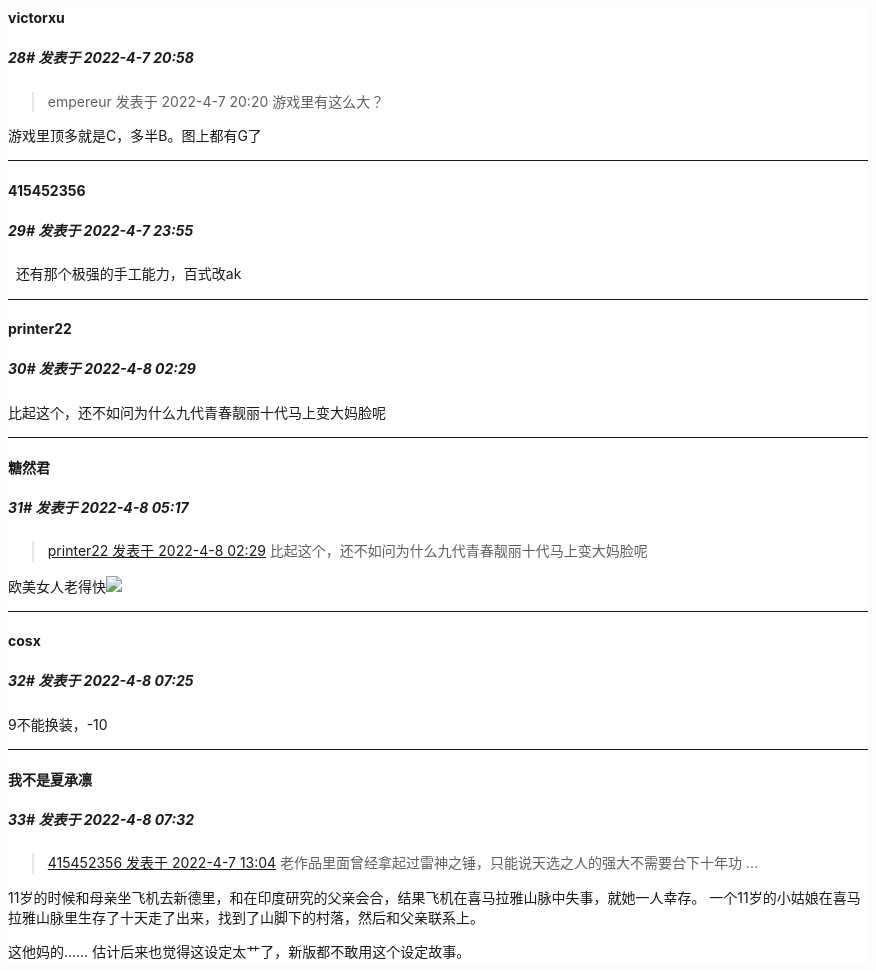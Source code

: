 ####  victorxu  
##### 28#       发表于 2022-4-7 20:58

<blockquote>empereur 发表于 2022-4-7 20:20
游戏里有这么大？</blockquote>
游戏里顶多就是C，多半B。图上都有G了

*****

####  415452356  
##### 29#       发表于 2022-4-7 23:55

  还有那个极强的手工能力，百式改ak

*****

####  printer22  
##### 30#       发表于 2022-4-8 02:29

比起这个，还不如问为什么九代青春靓丽十代马上变大妈脸呢



*****

####  糖然君  
##### 31#       发表于 2022-4-8 05:17

<blockquote><a href="httphttps://bbs.saraba1st.com/2b/forum.php?mod=redirect&amp;goto=findpost&amp;pid=55357404&amp;ptid=2062907" target="_blank">printer22 发表于 2022-4-8 02:29</a>
比起这个，还不如问为什么九代青春靓丽十代马上变大妈脸呢</blockquote>
欧美女人老得快<img src="https://static.saraba1st.com/image/smiley/face2017/067.png" referrerpolicy="no-referrer">

*****

####  cosx  
##### 32#       发表于 2022-4-8 07:25

9不能换装，-10

*****

####  我不是夏承凛  
##### 33#       发表于 2022-4-8 07:32

<blockquote><a href="httphttps://bbs.saraba1st.com/2b/forum.php?mod=redirect&amp;goto=findpost&amp;pid=55346675&amp;ptid=2062907" target="_blank">415452356 发表于 2022-4-7 13:04</a>
老作品里面曾经拿起过雷神之锤，只能说天选之人的强大不需要台下十年功 ...</blockquote>
11岁的时候和母亲坐飞机去新德里，和在印度研究的父亲会合，结果飞机在喜马拉雅山脉中失事，就她一人幸存。
一个11岁的小姑娘在喜马拉雅山脉里生存了十天走了出来，找到了山脚下的村落，然后和父亲联系上。

这他妈的……
估计后来也觉得这设定太艹了，新版都不敢用这个设定故事。

